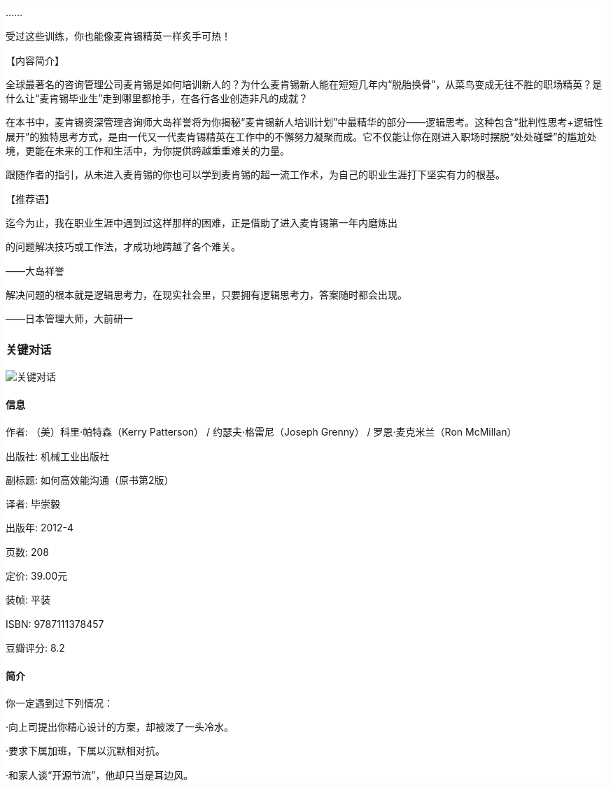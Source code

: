 ……

受过这些训练，你也能像麦肯锡精英一样炙手可热！

【内容简介】

全球最著名的咨询管理公司麦肯锡是如何培训新人的？为什么麦肯锡新人能在短短几年内“脱胎换骨”，从菜鸟变成无往不胜的职场精英？是什么让“麦肯锡毕业生”走到哪里都抢手，在各行各业创造非凡的成就？

在本书中，麦肯锡资深管理咨询师大岛祥誉将为你揭秘“麦肯锡新人培训计划”中最精华的部分——逻辑思考。这种包含“批判性思考+逻辑性展开”的独特思考方式，是由一代又一代麦肯锡精英在工作中的不懈努力凝聚而成。它不仅能让你在刚进入职场时摆脱“处处碰壁”的尴尬处境，更能在未来的工作和生活中，为你提供跨越重重难关的力量。

跟随作者的指引，从未进入麦肯锡的你也可以学到麦肯锡的超一流工作术，为自己的职业生涯打下坚实有力的根基。

【推荐语】

迄今为止，我在职业生涯中遇到过这样那样的困难，正是借助了进入麦肯锡第一年内磨炼出

的问题解决技巧或工作法，才成功地跨越了各个难关。

——大岛祥誉

解决问题的根本就是逻辑思考力，在现实社会里，只要拥有逻辑思考力，答案随时都会出现。

——日本管理大师，大前研一



### 关键对话

![关键对话](https://img1.doubanio.com/view/subject/l/public/s9063857.jpg)

#### 信息

作者: （美）科里·帕特森（Kerry Patterson） / 约瑟夫·格雷尼（Joseph Grenny） / 罗恩·麦克米兰（Ron McMillan） 

出版社: 机械工业出版社 

副标题: 如何高效能沟通（原书第2版） 

译者: 毕崇毅 

出版年: 2012-4 

页数: 208 

定价: 39.00元 

装帧: 平装 

ISBN: 9787111378457

豆瓣评分: 8.2

#### 简介

你一定遇到过下列情况：

·向上司提出你精心设计的方案，却被泼了一头冷水。

·要求下属加班，下属以沉默相对抗。

·和家人谈“开源节流”，他却只当是耳边风。
